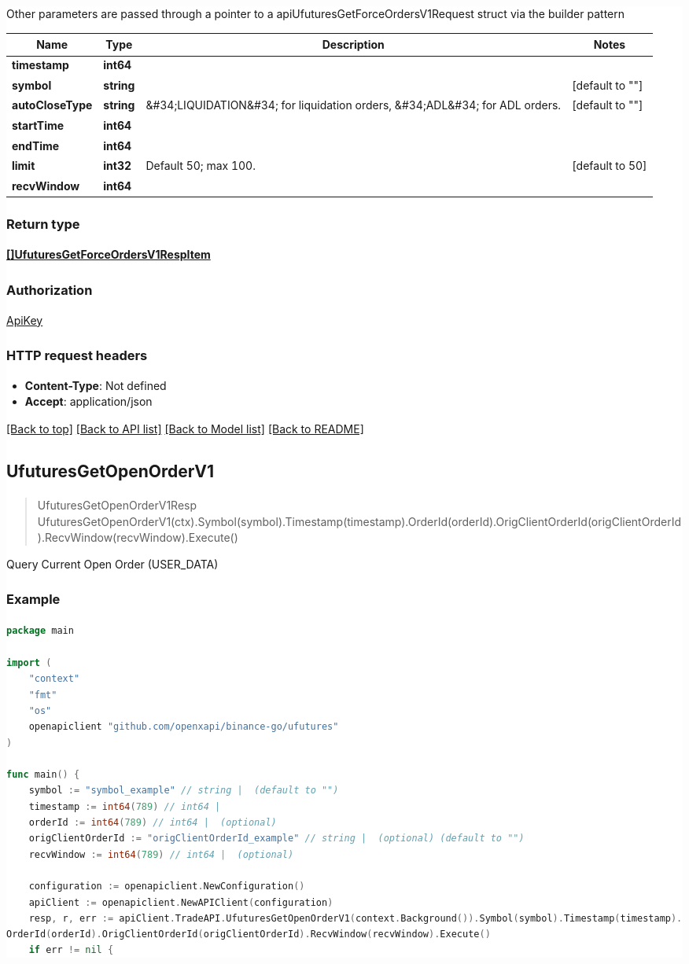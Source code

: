 Other parameters are passed through a pointer to a apiUfuturesGetForceOrdersV1Request struct via the builder pattern


Name | Type | Description  | Notes
------------- | ------------- | ------------- | -------------
 **timestamp** | **int64** |  | 
 **symbol** | **string** |  | [default to &quot;&quot;]
 **autoCloseType** | **string** | &amp;#34;LIQUIDATION&amp;#34; for liquidation orders, &amp;#34;ADL&amp;#34; for ADL orders. | [default to &quot;&quot;]
 **startTime** | **int64** |  | 
 **endTime** | **int64** |  | 
 **limit** | **int32** | Default 50; max 100. | [default to 50]
 **recvWindow** | **int64** |  | 

### Return type

[**[]UfuturesGetForceOrdersV1RespItem**](UfuturesGetForceOrdersV1RespItem.md)

### Authorization

[ApiKey](../README.md#ApiKey)

### HTTP request headers

- **Content-Type**: Not defined
- **Accept**: application/json

[[Back to top]](#) [[Back to API list]](../README.md#documentation-for-api-endpoints)
[[Back to Model list]](../README.md#documentation-for-models)
[[Back to README]](../README.md)


## UfuturesGetOpenOrderV1

> UfuturesGetOpenOrderV1Resp UfuturesGetOpenOrderV1(ctx).Symbol(symbol).Timestamp(timestamp).OrderId(orderId).OrigClientOrderId(origClientOrderId).RecvWindow(recvWindow).Execute()

Query Current Open Order (USER_DATA)



### Example

```go
package main

import (
	"context"
	"fmt"
	"os"
	openapiclient "github.com/openxapi/binance-go/ufutures"
)

func main() {
	symbol := "symbol_example" // string |  (default to "")
	timestamp := int64(789) // int64 | 
	orderId := int64(789) // int64 |  (optional)
	origClientOrderId := "origClientOrderId_example" // string |  (optional) (default to "")
	recvWindow := int64(789) // int64 |  (optional)

	configuration := openapiclient.NewConfiguration()
	apiClient := openapiclient.NewAPIClient(configuration)
	resp, r, err := apiClient.TradeAPI.UfuturesGetOpenOrderV1(context.Background()).Symbol(symbol).Timestamp(timestamp).OrderId(orderId).OrigClientOrderId(origClientOrderId).RecvWindow(recvWindow).Execute()
	if err != nil {
```